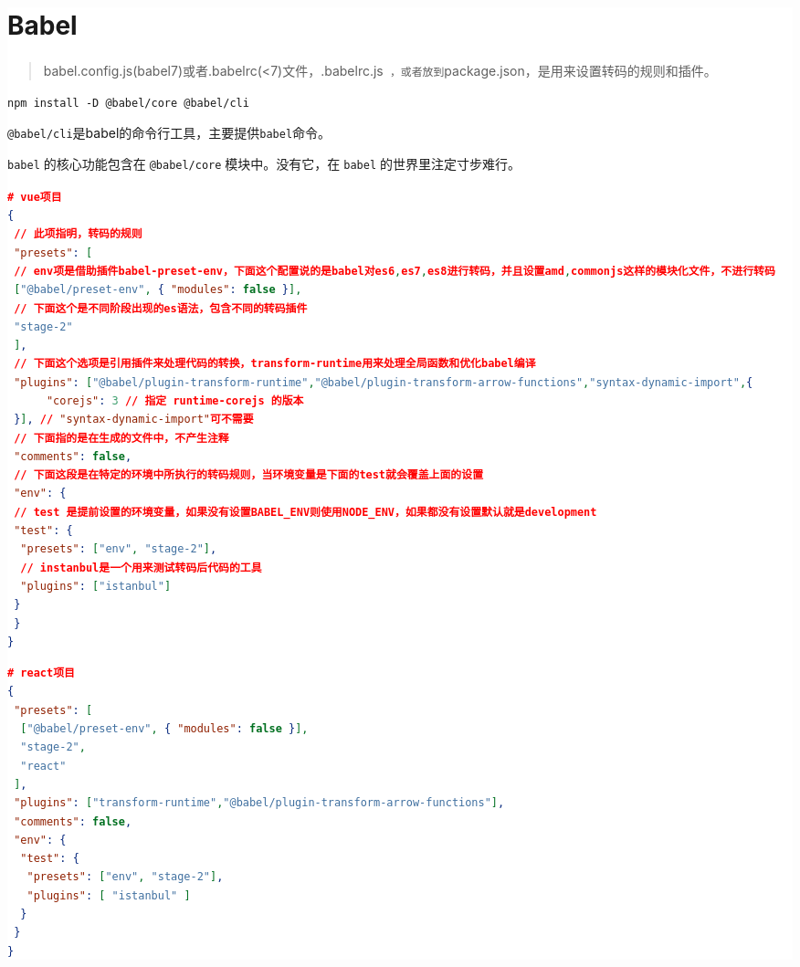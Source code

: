 # Babel

> babel.config.js(babel7)或者.babelrc(<7)文件，.babelrc.js` ，或者放到`package.json，是用来设置转码的规则和插件。

`npm install -D @babel/core @babel/cli`

`@babel/cli`是babel的命令行工具，主要提供`babel`命令。

`babel` 的核心功能包含在 `@babel/core` 模块中。没有它，在 `babel` 的世界里注定寸步难行。

```json
# vue项目
{
 // 此项指明，转码的规则
 "presets": [
 // env项是借助插件babel-preset-env，下面这个配置说的是babel对es6,es7,es8进行转码，并且设置amd,commonjs这样的模块化文件，不进行转码
 ["@babel/preset-env", { "modules": false }],
 // 下面这个是不同阶段出现的es语法，包含不同的转码插件
 "stage-2"
 ],
 // 下面这个选项是引用插件来处理代码的转换，transform-runtime用来处理全局函数和优化babel编译
 "plugins": ["@babel/plugin-transform-runtime","@babel/plugin-transform-arrow-functions","syntax-dynamic-import",{
      "corejs": 3 // 指定 runtime-corejs 的版本
 }], // "syntax-dynamic-import"可不需要
 // 下面指的是在生成的文件中，不产生注释
 "comments": false,
 // 下面这段是在特定的环境中所执行的转码规则，当环境变量是下面的test就会覆盖上面的设置
 "env": {
 // test 是提前设置的环境变量，如果没有设置BABEL_ENV则使用NODE_ENV，如果都没有设置默认就是development
 "test": {
  "presets": ["env", "stage-2"],
  // instanbul是一个用来测试转码后代码的工具
  "plugins": ["istanbul"]
 }
 }
}
```

```json
# react项目
{
 "presets": [
  ["@babel/preset-env", { "modules": false }],
  "stage-2",
  "react"
 ],
 "plugins": ["transform-runtime","@babel/plugin-transform-arrow-functions"],
 "comments": false,
 "env": {
  "test": {
   "presets": ["env", "stage-2"],
   "plugins": [ "istanbul" ]
  }
 }
}

```
